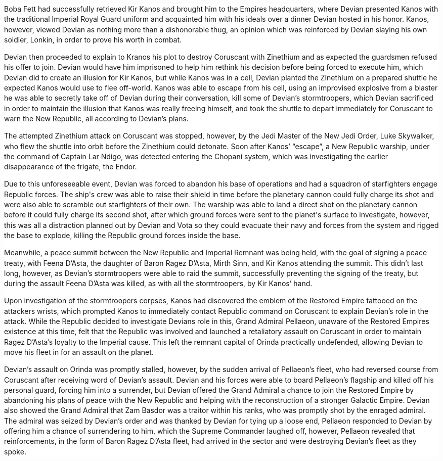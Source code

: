 Boba Fett had successfully retrieved Kir Kanos and brought him to the Empires headquarters, where Devian presented Kanos with the traditional Imperial Royal Guard uniform and acquainted him with his ideals over a dinner Devian hosted in his honor.
Kanos, however, viewed Devian as nothing more than a dishonorable thug, an opinion which was reinforced by Devian slaying his own soldier, Lonkin, in order to prove his worth in combat.

Devian then proceeded to explain to Kranos his plot to destroy Coruscant with Zinethium and as expected the guardsmen refused his offer to join.
Devian would have him imprisoned to help him rethink his decision before being forced to execute him, which Devian did to create an illusion for Kir Kanos, but while Kanos was in a cell, Devian planted the Zinethium on a prepared shuttle he expected Kanos would use to flee off-world.
Kanos was able to escape from his cell, using an improvised explosive from a blaster he was able to secretly take off of Devian during their conversation, kill some of Devian’s stormtroopers, which Devian sacrificed in order to maintain the illusion that Kanos was really freeing himself, and took the shuttle to depart immediately for Coruscant to warn the New Republic, all according to Devian’s plans.

The attempted Zinethium attack on Coruscant was stopped, however, by the Jedi Master of the New Jedi Order, Luke Skywalker, who flew the shuttle into orbit before the Zinethium could detonate.
Soon after Kanos’ “escape”, a New Republic warship, under the command of Captain Lar Ndigo, was detected entering the Chopani system, which was investigating the earlier disappearance of the frigate, the Endor.

Due to this unforeseeable event, Devian was forced to abandon his base of operations and had a squadron of starfighters engage Republic forces.
The ship's crew was able to raise their shield in time before the planetary cannon could fully charge its shot and were also able to scramble out starfighters of their own.
The warship was able to land a direct shot on the planetary cannon before it could fully charge its second shot, after which ground forces were sent to the planet's surface to investigate, however, this was all a distraction planned out by Devian and Vota so they could evacuate their navy and forces from the system and rigged the base to explode, killing the Republic ground forces inside the base.

Meanwhile, a peace summit between the New Republic and Imperial Remnant was being held, with the goal of signing a peace treaty, with Feena D’Asta, the daughter of Baron Ragez D’Asta, Mirth Sinn, and Kir Kanos attending the summit.
This didn’t last long, however, as Devian’s stormtroopers were able to raid the summit, successfully preventing the signing of the treaty, but during the assault Feena D’Asta was killed, as with all the stormtroopers, by Kir Kanos’ hand.

Upon investigation of the stormtroopers corpses, Kanos had discovered the emblem of the Restored Empire tattooed on the attackers wrists, which prompted Kanos to immediately contact Republic command on Coruscant to explain Devian’s role in the attack.
While the Republic decided to investigate Devians role in this, Grand Admiral Pellaeon, unaware of the Restored Empires existence at this time, felt that the Republic was involved and launched a retaliatory assault on Coruscant in order to maintain Ragez D’Asta’s loyalty to the Imperial cause.
This left the remnant capital of Orinda practically undefended, allowing Devian to move his fleet in for an assault on the planet.

Devian’s assault on Orinda was promptly stalled, however, by the sudden arrival of Pellaeon’s fleet, who had reversed course from Coruscant after receiving word of Devian’s assault.
Devian and his forces were able to board Pellaeon’s flagship and killed off his personal guard, forcing him into a surrender, but Devian offered the Grand Admiral a chance to join the Restored Empire by abandoning his plans of peace with the New Republic and helping with the reconstruction of a stronger Galactic Empire.
Devian also showed the Grand Admiral that Zam Basdor was a traitor within his ranks, who was promptly shot by the enraged admiral.
The admiral was seized by Devian’s order and was thanked by Devian for tying up a loose end, Pellaeon responded to Devian by offering him a chance of surrendering to him, which the Supreme Commander laughed off, however, Pellaeon revealed that reinforcements, in the form of Baron Ragez D’Asta fleet, had arrived in the sector and were destroying Devian’s fleet as they spoke.
